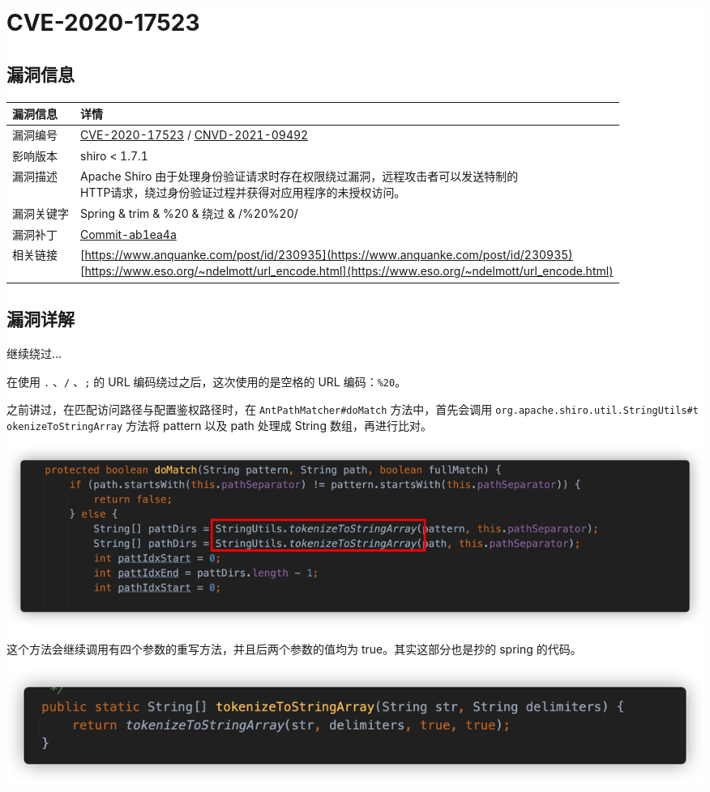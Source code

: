 
# CVE-2020-17523

## 漏洞信息

| 漏洞信息  | 详情                                                                                                                                                                                     |
|:------|:---------------------------------------------------------------------------------------------------------------------------------------------------------------------------------------|
| 漏洞编号  | [CVE-2020-17523](https://cve.mitre.org/cgi-bin/cvename.cgi?name=CVE-2020-17523) /  [CNVD-2021-09492](https://www.cnvd.org.cn/flaw/show/CNVD-2021-09492)                                |
| 影响版本  | shiro  < 1.7.1                                                                                                                                                                         |
| 漏洞描述  | Apache Shiro 由于处理身份验证请求时存在权限绕过漏洞，远程攻击者可以发送特制的<br>HTTP请求，绕过身份验证过程并获得对应用程序的未授权访问。                                                                                                        |
| 漏洞关键字 | Spring & trim & %20 & 绕过 & /%20%20/                                                                                                                                                    |
| 漏洞补丁  | [Commit-ab1ea4a](https://github.com/apache/shiro/commit/ab1ea4a2006f6bd6a2b5f72740b7135662f8f160)                                                                                      |
| 相关链接  | [https://www.anquanke.com/post/id/230935](https://www.anquanke.com/post/id/230935) <br> [https://www.eso.org/~ndelmott/url_encode.html](https://www.eso.org/~ndelmott/url_encode.html) |


## 漏洞详解

继续绕过...

在使用 `.` 、`/` 、`;` 的 URL 编码绕过之后，这次使用的是空格的 URL 编码：`%20`。

之前讲过，在匹配访问路径与配置鉴权路径时，在 `AntPathMatcher#doMatch` 方法中，首先会调用 `org.apache.shiro.util.StringUtils#tokenizeToStringArray` 方法将 pattern 以及 path 处理成 String 数组，再进行比对。

![](../../images/1643108121514.png)

这个方法会继续调用有四个参数的重写方法，并且后两个参数的值均为 true。其实这部分也是抄的 spring 的代码。

![](../../images/1643108220835.png)
